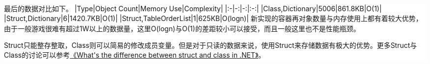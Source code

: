 最后的数据对比如下。
|Type|Object Count|Memory Use|Complexity|
|:-|-:|-:|:-:|
|Class,Dictionary|5006|861.8KB|O(1)|
|Struct,Dictionary|6|1420.7KB|O(1)|
|Struct,TableOrderList|1|625KB|O(logn)|
新实现的容器再对象数量与内存使用上都有着较大优势，由于一般游戏很难有超过1W以上的数据量，这里O(logn)与O(1)的差距较小可以接受，而且一般这里也不是性能瓶颈。

Struct只能整存整取，Class则可以简易的修改成员变量。但是对于只读的数据来说，使用Struct来存储数据有极大的优势。更多Struct与Class的讨论可以参考[《What's the difference between struct and class in .NET》](http://stackoverflow.com/questions/13049/whats-the-difference-between-struct-and-class-in-net)。